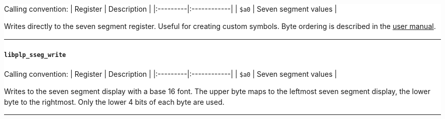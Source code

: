 Calling convention:
| Register | Description |
|:---------|:------------|
| `$a0`    | Seven segment values |

Writes directly to the seven segment register. Useful for creating custom symbols. Byte ordering is described in the [user manual](UserManual.md).


---


#### `libplp_sseg_write` ####

Calling convention:
| Register | Description |
|:---------|:------------|
| `$a0`    | Seven segment values |

Writes to the seven segment display with a base 16 font. The upper byte maps to the leftmost seven segment display, the lower byte to the rightmost. Only the lower 4 bits of each byte are used.


---
